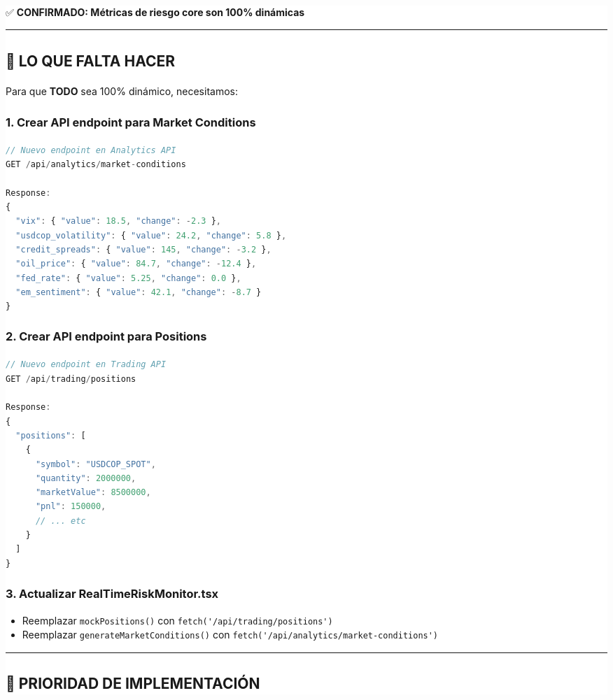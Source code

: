 ✅ **CONFIRMADO: Métricas de riesgo core son 100% dinámicas**

---

## 🚧 **LO QUE FALTA HACER**

Para que **TODO** sea 100% dinámico, necesitamos:

### 1. Crear API endpoint para Market Conditions
```typescript
// Nuevo endpoint en Analytics API
GET /api/analytics/market-conditions

Response:
{
  "vix": { "value": 18.5, "change": -2.3 },
  "usdcop_volatility": { "value": 24.2, "change": 5.8 },
  "credit_spreads": { "value": 145, "change": -3.2 },
  "oil_price": { "value": 84.7, "change": -12.4 },
  "fed_rate": { "value": 5.25, "change": 0.0 },
  "em_sentiment": { "value": 42.1, "change": -8.7 }
}
```

### 2. Crear API endpoint para Positions
```typescript
// Nuevo endpoint en Trading API
GET /api/trading/positions

Response:
{
  "positions": [
    {
      "symbol": "USDCOP_SPOT",
      "quantity": 2000000,
      "marketValue": 8500000,
      "pnl": 150000,
      // ... etc
    }
  ]
}
```

### 3. Actualizar RealTimeRiskMonitor.tsx
- Reemplazar `mockPositions()` con `fetch('/api/trading/positions')`
- Reemplazar `generateMarketConditions()` con `fetch('/api/analytics/market-conditions')`

---

## 🎯 **PRIORIDAD DE IMPLEMENTACIÓN**
